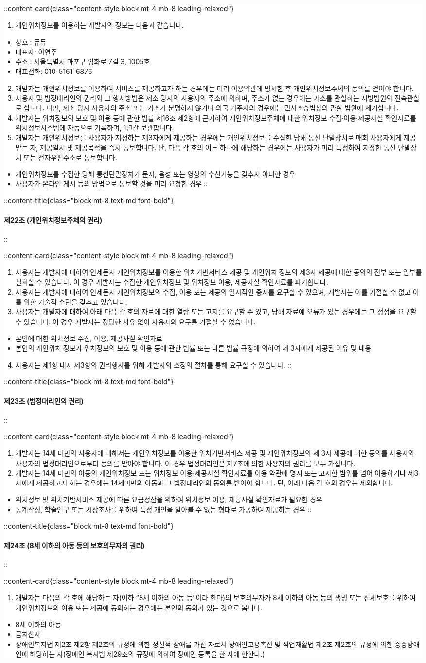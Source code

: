 ::content-card{class="content-style block mt-4 mb-8 leading-relaxed"}
1. 개인위치정보를 이용하는 개발자의 정보는 다음과 같습니다.
- 상호 : 듀듀
- 대표자: 이연주
- 주소 : 서울특별시 마포구 양화로 7길 3, 1005호
- 대표전화: 010-5161-6876

2. 개발자는 개인위치정보를 이용하여 서비스를 제공하고자 하는 경우에는 미리 이용약관에 명시한 후 개인위치정보주체의 동의를 얻어야 합니다.
3. 사용자 및 법정대리인의 권리와 그 행사방법은 제소 당시의 사용자의 주소에 의하며, 주소가 없는 경우에는 거소를 관할하는 지방법원의 전속관할로 합니다. 다만, 제소 당시 사용자의 주소 또는 거소가 분명하지 않거나 외국 거주자의 경우에는 민사소송법상의 관할 법원에 제기합니다.
4. 개발자는 위치정보의 보호 및 이용 등에 관한 법률 제16조 제2항에 근거하여 개인위치정보주체에 대한 위치정보 수집·이용·제공사실 확인자료를 위치정보시스템에 자동으로 기록하며, 1년간 보관합니다.
5. 개발자는 개인위치정보를 사용자가 지정하는 제3자에게 제공하는 경우에는 개인위치정보를 수집한 당해 통신 단말장치로 매회 사용자에게 제공받는 자, 제공일시 및 제공목적을 즉시 통보합니다. 단, 다음 각 호의 어느 하나에 해당하는 경우에는 사용자가 미리 특정하여 지정한 통신 단말장치 또는 전자우편주소로 통보합니다.
- 개인위치정보를 수집한 당해 통신단말장치가 문자, 음성 또는 영상의 수신기능을 갖추지 아니한 경우
- 사용자가 온라인 게시 등의 방법으로 통보할 것을 미리 요청한 경우
::

::content-title{class="block mt-8 text-md font-bold"}
#### 제22조 (개인위치정보주체의 권리)
::

::content-card{class="content-style block mt-4 mb-8 leading-relaxed"}
1. 사용자는 개발자에 대하여 언제든지 개인위치정보를 이용한 위치기반서비스 제공 및 개인위치 정보의 제3자 제공에 대한 동의의 전부 또는 일부를 철회할 수 있습니다. 이 경우 개발자는 수집한 개인위치정보 및 위치정보 이용, 제공사실 확인자료를 파기합니다.
2. 사용자는 개발자에 대하여 언제든지 개인위치정보의 수집, 이용 또는 제공의 일시적인 중지를 요구할 수 있으며, 개발자는 이를 거절할 수 없고 이를 위한 기술적 수단을 갖추고 있습니다.
3. 사용자는 개발자에 대하여 아래 다음 각 호의 자료에 대한 열람 또는 고지를 요구할 수 있고, 당해 자료에 오류가 있는 경우에는 그 정정을 요구할 수 있습니다. 이 경우 개발자는 정당한 사유 없이 사용자의 요구를 거절할 수 없습니다.
- 본인에 대한 위치정보 수집, 이용, 제공사실 확인자료
- 본인의 개인위치 정보가 위치정보의 보호 및 이용 등에 관한 법률 또는 다른 법률 규정에 의하여 제 3자에게 제공된 이유 및 내용

4. 사용자는 제1항 내지 제3항의 권리행사를 위해 개발자의 소정의 절차를 통해 요구할 수 있습니다.
::

::content-title{class="block mt-8 text-md font-bold"}
#### 제23조 (법정대리인의 권리)
::

::content-card{class="content-style block mt-4 mb-8 leading-relaxed"}
1. 개발자는 14세 미만의 사용자에 대해서는 개인위치정보를 이용한 위치기반서비스 제공 및 개인위치정보의 제 3자 제공에 대한 동의를 사용자와 사용자의 법정대리인으로부터 동의를 받아야 합니다. 이 경우 법정대리인은 제7조에 의한 사용자의 권리를 모두 가집니다.
2. 개발자는 14세 미만의 아동의 개인위치정보 또는 위치정보 이용∙제공사실 확인자료를 이용 약관에 명시 또는 고지한 범위를 넘어 이용하거나 제3자에게 제공하고자 하는 경우에는 14세미만의 아동과 그 법정대리인의 동의를 받아야 합니다. 단, 아래 다음 각 호의 경우는 제외합니다.
- 위치정보 및 위치기반서비스 제공에 따른 요금정산을 위하여 위치정보 이용, 제공사실 확인자료가 필요한 경우
- 통계작성, 학술연구 또는 시장조사를 위하여 특정 개인을 알아볼 수 없는 형태로 가공하여 제공하는 경우
::

::content-title{class="block mt-8 text-md font-bold"}
#### 제24조 (8세 이하의 아동 등의 보호의무자의 권리)
::

::content-card{class="content-style block mt-4 mb-8 leading-relaxed"}
1. 개발자는 다음의 각 호에 해당하는 자(이하 “8세 이하의 아동 등”이라 한다)의 보호의무자가 8세 이하의 아동 등의 생명 또는 신체보호를 위하여 개인위치정보의 이용 또는 제공에 동의하는 경우에는 본인의 동의가 있는 것으로 봅니다.
- 8세 이하의 아동
- 금치산자
- 장애인복지법 제2조 제2항 제2호의 규정에 의한 정신적 장애를 가진 자로서 장애인고용촉진 및 직업재활법 제2조 제2호의 규정에 의한 중증장애인에 해당하는 자(장애인 복지법 제29조의 규정에 의하여 장애인 등록을 한 자에 한한다.)
